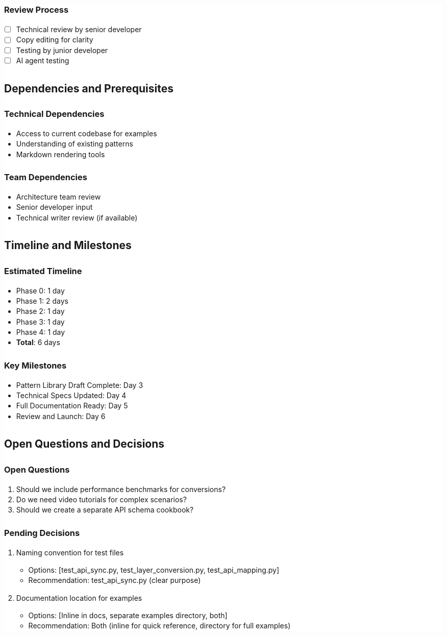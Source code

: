 ### Review Process
- [ ] Technical review by senior developer
- [ ] Copy editing for clarity
- [ ] Testing by junior developer
- [ ] AI agent testing

## Dependencies and Prerequisites

### Technical Dependencies
- Access to current codebase for examples
- Understanding of existing patterns
- Markdown rendering tools

### Team Dependencies
- Architecture team review
- Senior developer input
- Technical writer review (if available)

## Timeline and Milestones

### Estimated Timeline
- Phase 0: 1 day
- Phase 1: 2 days
- Phase 2: 1 day
- Phase 3: 1 day
- Phase 4: 1 day
- **Total**: 6 days

### Key Milestones
- Pattern Library Draft Complete: Day 3
- Technical Specs Updated: Day 4
- Full Documentation Ready: Day 5
- Review and Launch: Day 6

## Open Questions and Decisions

### Open Questions
1. Should we include performance benchmarks for conversions?
2. Do we need video tutorials for complex scenarios?
3. Should we create a separate API schema cookbook?

### Pending Decisions
1. Naming convention for test files
   - Options: [test_api_sync.py, test_layer_conversion.py, test_api_mapping.py]
   - Recommendation: test_api_sync.py (clear purpose)

2. Documentation location for examples
   - Options: [Inline in docs, separate examples directory, both]
   - Recommendation: Both (inline for quick reference, directory for full examples)
